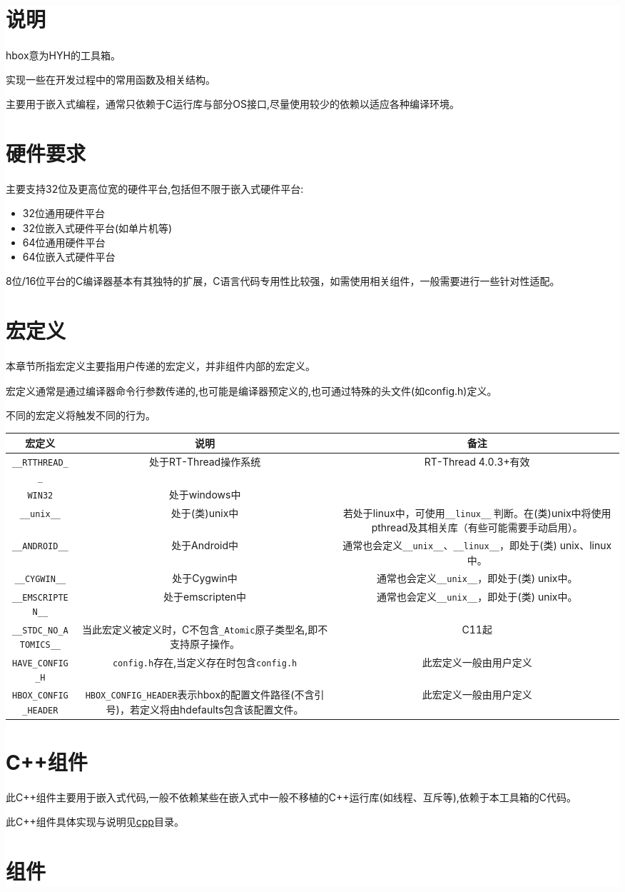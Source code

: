 # 说明

hbox意为HYH的工具箱。

实现一些在开发过程中的常用函数及相关结构。

主要用于嵌入式编程，通常只依赖于C运行库与部分OS接口,尽量使用较少的依赖以适应各种编译环境。

# 硬件要求

主要支持32位及更高位宽的硬件平台,包括但不限于嵌入式硬件平台:

- 32位通用硬件平台
- 32位嵌入式硬件平台(如单片机等)
- 64位通用硬件平台
- 64位嵌入式硬件平台

8位/16位平台的C编译器基本有其独特的扩展，C语言代码专用性比较强，如需使用相关组件，一般需要进行一些针对性适配。

# 宏定义

本章节所指宏定义主要指用户传递的宏定义，并非组件内部的宏定义。

宏定义通常是通过编译器命令行参数传递的,也可能是编译器预定义的,也可通过特殊的头文件(如config.h)定义。

不同的宏定义将触发不同的行为。

|        宏定义         |                             说明                             |                             备注                             |
| :-------------------: | :----------------------------------------------------------: | :----------------------------------------------------------: |
|    `__RTTHREAD__`     |                    处于RT-Thread操作系统                     |                     RT-Thread 4.0.3+有效                     |
|        `WIN32`        |                        处于windows中                         |                                                              |
|      `__unix__`       |                        处于(类)unix中                        | 若处于linux中，可使用`__linux__` 判断。在(类)unix中将使用pthread及其相关库（有些可能需要手动启用）。 |
|     `__ANDROID__`     |                        处于Android中                         | 通常也会定义`__unix__`、`__linux__`，即处于(类) unix、linux中。 |
|     `__CYGWIN__`      |                         处于Cygwin中                         |         通常也会定义`__unix__`，即处于(类) unix中。          |
|   `__EMSCRIPTEN__`    |                       处于emscripten中                       |         通常也会定义`__unix__`，即处于(类) unix中。          |
| `__STDC_NO_ATOMICS__` | 当此宏定义被定义时，C不包含`_Atomic`原子类型名,即不支持原子操作。 |                            C11起                             |
|    `HAVE_CONFIG_H`    |          `config.h`存在,当定义存在时包含`config.h`           |                    此宏定义一般由用户定义                    |
| `HBOX_CONFIG_HEADER`  | `HBOX_CONFIG_HEADER`表示hbox的配置文件路径(不含引号)，若定义将由hdefaults包含该配置文件。 |                    此宏定义一般由用户定义                    |

# C++组件

此C++组件主要用于嵌入式代码,一般不依赖某些在嵌入式中一般不移植的C++运行库(如线程、互斥等),依赖于本工具箱的C代码。

此C++组件具体实现与说明见[cpp](cpp)目录。

# 组件
